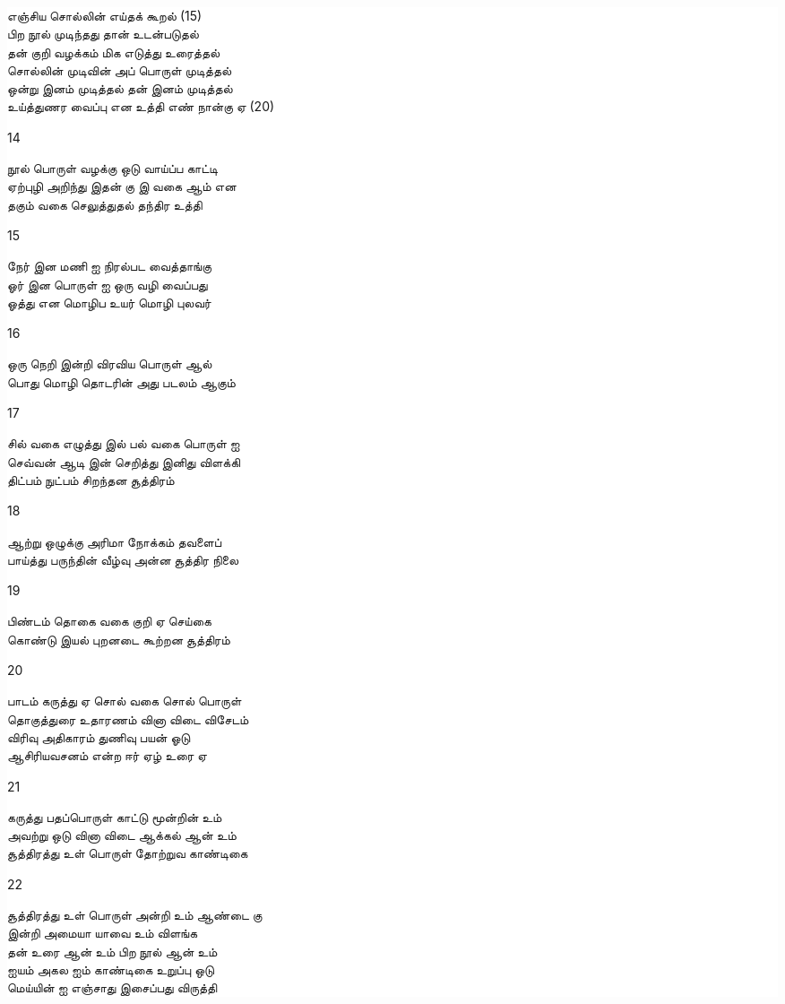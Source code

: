 எஞ்சிய சொல்லின் எய்தக் கூறல் (15)  
பிற நூல் முடிந்தது தான் உடன்படுதல்  
தன் குறி வழக்கம் மிக எடுத்து உரைத்தல்  
சொல்லின் முடிவின் அப் பொருள் முடித்தல்  
ஒன்று இனம் முடித்தல் தன் இனம் முடித்தல்  
உய்த்துணர வைப்பு என உத்தி எண் நான்கு ஏ (20)

14

நூல் பொருள் வழக்கு ஒடு வாய்ப்ப காட்டி  
ஏற்புழி அறிந்து இதன் கு இ வகை ஆம் என  
தகும் வகை செலுத்துதல் தந்திர உத்தி

15

நேர் இன மணி ஐ நிரல்பட வைத்தாங்கு  
ஓர் இன பொருள் ஐ ஒரு வழி வைப்பது  
ஓத்து என மொழிப உயர் மொழி புலவர்

16

ஒரு நெறி இன்றி விரவிய பொருள் ஆல்  
பொது மொழி தொடரின் அது படலம் ஆகும்

17

சில் வகை எழுத்து இல் பல் வகை பொருள் ஐ  
செவ்வன் ஆடி இன் செறித்து இனிது விளக்கி  
திட்பம் நுட்பம் சிறந்தன சூத்திரம்

18

ஆற்று ஒழுக்கு அரிமா நோக்கம் தவளைப்  
பாய்த்து பருந்தின் வீழ்வு அன்ன சூத்திர நிலை

19

பிண்டம் தொகை வகை குறி ஏ செய்கை  
கொண்டு இயல் புறனடை கூற்றன சூத்திரம்

20

பாடம் கருத்து ஏ சொல் வகை சொல் பொருள்  
தொகுத்துரை உதாரணம் வினா விடை விசேடம்  
விரிவு அதிகாரம் துணிவு பயன் ஓடு  
ஆசிரியவசனம் என்ற ஈர் ஏழ் உரை ஏ

21

கருத்து பதப்பொருள் காட்டு மூன்றின் உம்  
அவற்று ஒடு வினா விடை ஆக்கல் ஆன் உம்  
சூத்திரத்து உள் பொருள் தோற்றுவ காண்டிகை

22

சூத்திரத்து உள் பொருள் அன்றி உம் ஆண்டை கு  
இன்றி அமையா யாவை உம் விளங்க  
தன் உரை ஆன் உம் பிற நூல் ஆன் உம்  
ஐயம் அகல ஐம் காண்டிகை உறுப்பு ஒடு  
மெய்யின் ஐ எஞ்சாது இசைப்பது விருத்தி
